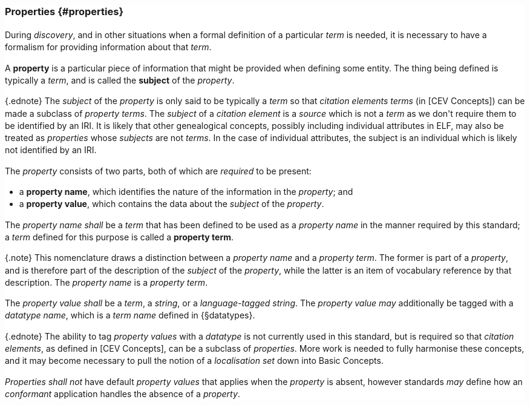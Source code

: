 ### Properties                                             {#properties}

During *discovery*, and in other situations when a formal definition of a
particular *term* is needed, it is necessary to have a formalism for
providing information about that *term*.  

A **property** is a particular piece of information that might be
provided when defining some entity.  The thing being defined is
typically a *term*, and is called the **subject** of the *property*.

{.ednote} The *subject* of the *property* is only said to be typically a
*term* so that *citation elements terms* (in [CEV Concepts]) can be made a
subclass of *property terms*.  The *subject* of a *citation element* is
a *source* which is not a *term* as we don't require them to be
identified by an IRI.  It is likely that other genealogical concepts,
possibly including individual attributes in ELF, may also be treated as
*properties* whose *subjects* are not *terms*.  In the case of
individual attributes, the subject is an individual which is likely not
identified by an IRI. 

The *property* consists of two parts, both of which are *required* to be
present:

*  a **property name**, which identifies the nature of the information
   in the *property*; and
*  a **property value**, which contains the data about the *subject* of
   the *property*.

The *property name* *shall* be a *term* that has been defined to be used
as a *property name* in the manner required by this standard; a *term*
defined for this purpose is called a **property term**.

{.note}  This nomenclature draws a distinction between a *property name*
and a *property term*.  The former is part of a *property*, and is
therefore part of the description of the *subject* of the *property*,
while the latter is an item of vocabulary reference by that description.
The *property name* is a *property term*.

The *property value* *shall* be a *term*, a *string*, or a
*language-tagged string*.  The *property value* *may* additionally be
tagged with a *datatype name*, which is a *term name* defined in
{§datatypes}.  

{.ednote}  The ability to tag *property values* with a *datatype* is not
currently used in this standard, but is required so that *citation
elements*, as defined in [CEV Concepts], can be a subclass of
*properties*.   More work is needed to fully harmonise these concepts,
and it may become necessary to pull the notion of a *localisation set*
down into Basic Concepts. 

*Properties* *shall not* have default *property values* that applies
when the *property* is absent, however standards *may* define how an
*conformant* application handles the absence of a *property*.
